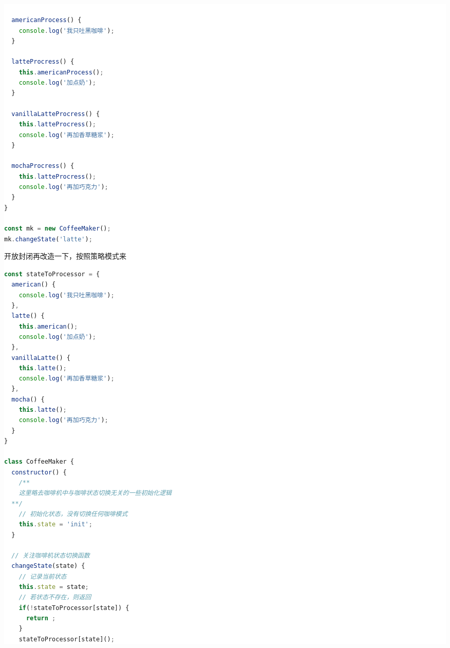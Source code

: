 ```javascript
  
  americanProcess() {
    console.log('我只吐黑咖啡');    
  }
  
  latteProcress() {
    this.americanProcess();
    console.log('加点奶');  
  }
  
  vanillaLatteProcress() {
    this.latteProcress();
    console.log('再加香草糖浆');
  }
  
  mochaProcress() {
    this.latteProcress();
    console.log('再加巧克力');
  }
}

const mk = new CoffeeMaker();
mk.changeState('latte');
```

开放封闭再改造一下，按照策略模式来

```javascript
const stateToProcessor = {
  american() {
    console.log('我只吐黑咖啡');    
  },
  latte() {
    this.american();
    console.log('加点奶');  
  },
  vanillaLatte() {
    this.latte();
    console.log('再加香草糖浆');
  },
  mocha() {
    this.latte();
    console.log('再加巧克力');
  }
}

class CoffeeMaker {
  constructor() {
    /**
    这里略去咖啡机中与咖啡状态切换无关的一些初始化逻辑
  **/
    // 初始化状态，没有切换任何咖啡模式
    this.state = 'init';
  }
  
  // 关注咖啡机状态切换函数
  changeState(state) {
    // 记录当前状态
    this.state = state;
    // 若状态不存在，则返回
    if(!stateToProcessor[state]) {
      return ;
    }
    stateToProcessor[state]();
```